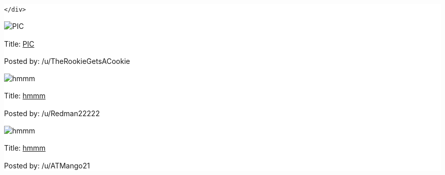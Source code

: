     </div>
  </div>
</div>

<div class="card">
  <div class="card-image">
    <img class="post-img" src="https://i.redd.it/1o8awrmdhcm51.jpg" alt="PIC" title="PIC" />
  </div>
  <div class="card-content">
    <div class="media">
      <div class="media-content">
        <p class="title is-4">
           Title: <a href="https://www.reddit.com/r/nocontextpics/comments/iq6dkm/pic/">PIC</a>
        </p>
        <p class="subtitle is-4">Posted by: /u/TheRookieGetsACookie</p>
      </div>
    </div>
  </div>
</div>

<div class="card">
  <div class="card-image">
    <img class="post-img" src="https://i.redd.it/vdr2src2s3l51.jpg" alt="hmmm" title="hmmm" />
  </div>
  <div class="card-content">
    <div class="media">
      <div class="media-content">
        <p class="title is-4">
           Title: <a href="https://www.reddit.com/r/hmmm/comments/imd4bs/hmmm/">hmmm</a>
        </p>
        <p class="subtitle is-4">Posted by: /u/Redman22222</p>
      </div>
    </div>
  </div>
</div>

<div class="card">
  <div class="card-image">
    <img class="post-img" src="https://i.redd.it/65aon849hil51.jpg" alt="hmmm" title="hmmm" />
  </div>
  <div class="card-content">
    <div class="media">
      <div class="media-content">
        <p class="title is-4">
           Title: <a href="https://www.reddit.com/r/hmmm/comments/inkdlj/hmmm/">hmmm</a>
        </p>
        <p class="subtitle is-4">Posted by: /u/ATMango21</p>
      </div>
    </div>
  </div>
</div>
